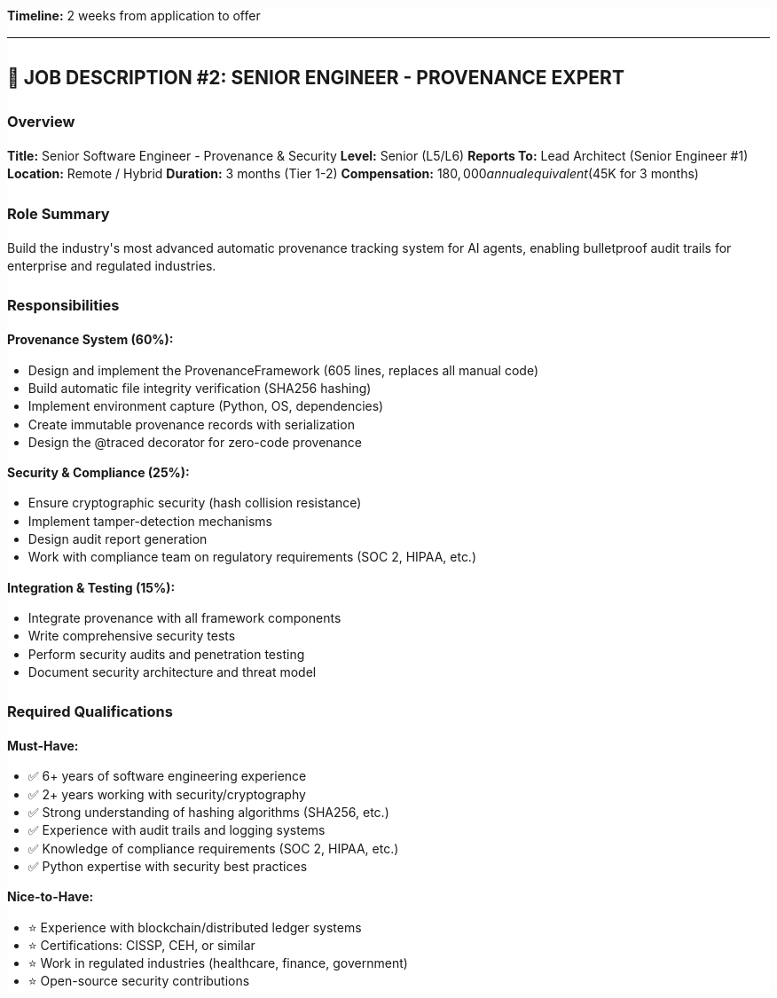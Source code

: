 **Timeline:** 2 weeks from application to offer

---

## 💼 JOB DESCRIPTION #2: SENIOR ENGINEER - PROVENANCE EXPERT

### Overview

**Title:** Senior Software Engineer - Provenance & Security
**Level:** Senior (L5/L6)
**Reports To:** Lead Architect (Senior Engineer #1)
**Location:** Remote / Hybrid
**Duration:** 3 months (Tier 1-2)
**Compensation:** $180,000 annual equivalent ($45K for 3 months)

### Role Summary

Build the industry's most advanced automatic provenance tracking system for AI agents, enabling bulletproof audit trails for enterprise and regulated industries.

### Responsibilities

**Provenance System (60%):**
- Design and implement the ProvenanceFramework (605 lines, replaces all manual code)
- Build automatic file integrity verification (SHA256 hashing)
- Implement environment capture (Python, OS, dependencies)
- Create immutable provenance records with serialization
- Design the @traced decorator for zero-code provenance

**Security & Compliance (25%):**
- Ensure cryptographic security (hash collision resistance)
- Implement tamper-detection mechanisms
- Design audit report generation
- Work with compliance team on regulatory requirements (SOC 2, HIPAA, etc.)

**Integration & Testing (15%):**
- Integrate provenance with all framework components
- Write comprehensive security tests
- Perform security audits and penetration testing
- Document security architecture and threat model

### Required Qualifications

**Must-Have:**
- ✅ 6+ years of software engineering experience
- ✅ 2+ years working with security/cryptography
- ✅ Strong understanding of hashing algorithms (SHA256, etc.)
- ✅ Experience with audit trails and logging systems
- ✅ Knowledge of compliance requirements (SOC 2, HIPAA, etc.)
- ✅ Python expertise with security best practices

**Nice-to-Have:**
- ⭐ Experience with blockchain/distributed ledger systems
- ⭐ Certifications: CISSP, CEH, or similar
- ⭐ Work in regulated industries (healthcare, finance, government)
- ⭐ Open-source security contributions
